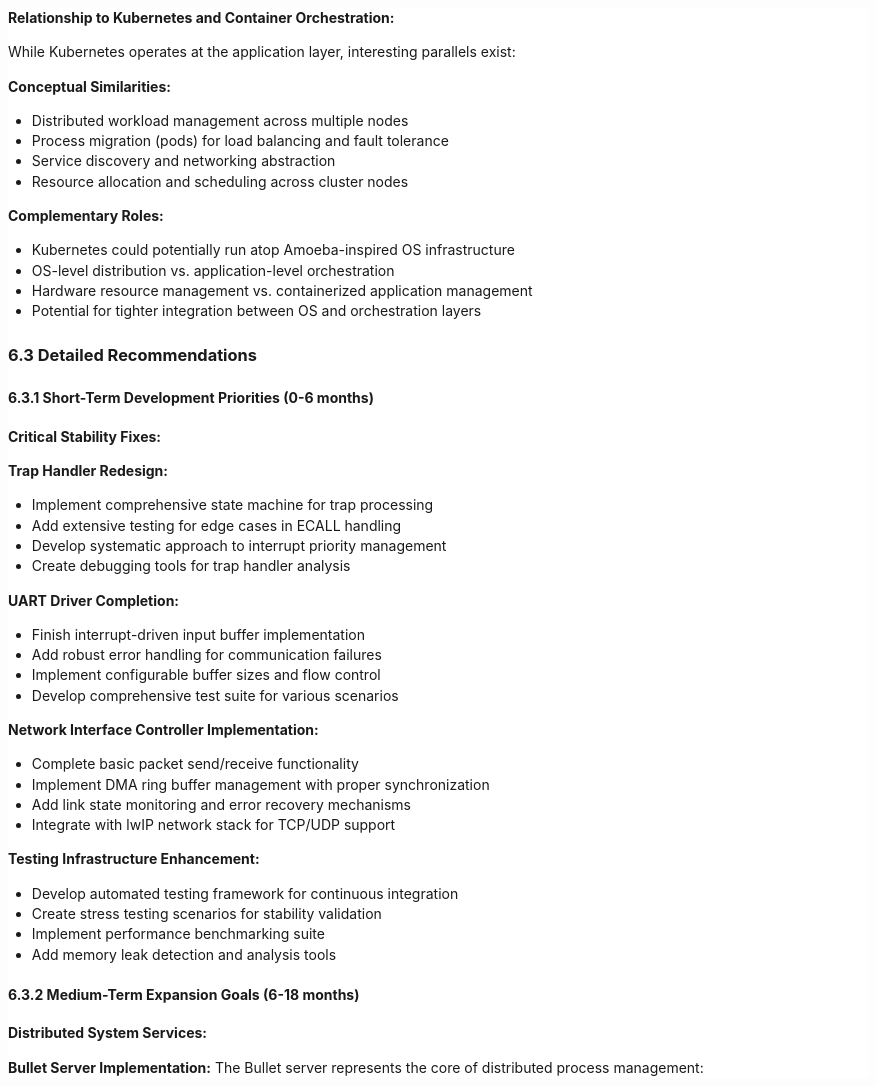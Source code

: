 **Relationship to Kubernetes and Container Orchestration:**

While Kubernetes operates at the application layer, interesting parallels exist:

**Conceptual Similarities:**

-   Distributed workload management across multiple nodes
-   Process migration (pods) for load balancing and fault tolerance
-   Service discovery and networking abstraction
-   Resource allocation and scheduling across cluster nodes

**Complementary Roles:**

-   Kubernetes could potentially run atop Amoeba-inspired OS infrastructure
-   OS-level distribution vs. application-level orchestration
-   Hardware resource management vs. containerized application management
-   Potential for tighter integration between OS and orchestration layers

### 6.3 Detailed Recommendations

#### 6.3.1 Short-Term Development Priorities (0-6 months)

**Critical Stability Fixes:**

**Trap Handler Redesign:**

-   Implement comprehensive state machine for trap processing
-   Add extensive testing for edge cases in ECALL handling
-   Develop systematic approach to interrupt priority management
-   Create debugging tools for trap handler analysis

**UART Driver Completion:**

-   Finish interrupt-driven input buffer implementation
-   Add robust error handling for communication failures
-   Implement configurable buffer sizes and flow control
-   Develop comprehensive test suite for various scenarios

**Network Interface Controller Implementation:**

-   Complete basic packet send/receive functionality
-   Implement DMA ring buffer management with proper synchronization
-   Add link state monitoring and error recovery mechanisms
-   Integrate with lwIP network stack for TCP/UDP support

**Testing Infrastructure Enhancement:**

-   Develop automated testing framework for continuous integration
-   Create stress testing scenarios for stability validation
-   Implement performance benchmarking suite
-   Add memory leak detection and analysis tools

#### 6.3.2 Medium-Term Expansion Goals (6-18 months)

**Distributed System Services:**

**Bullet Server Implementation:** The Bullet server represents the core of distributed process management:
